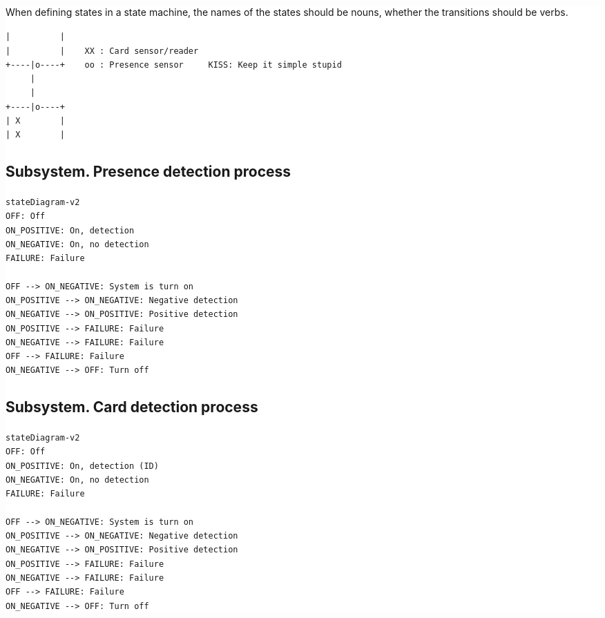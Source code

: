 When defining states in a state machine, the names of the states should be nouns, whether the transitions should be verbs.


    |          |
    |          |    XX : Card sensor/reader
    +----|o----+    oo : Presence sensor     KISS: Keep it simple stupid
         |
         |      
    +----|o----+
    | X        |
    | X        |

## Subsystem. Presence detection process

```mermaid
stateDiagram-v2
OFF: Off
ON_POSITIVE: On, detection
ON_NEGATIVE: On, no detection
FAILURE: Failure

OFF --> ON_NEGATIVE: System is turn on
ON_POSITIVE --> ON_NEGATIVE: Negative detection
ON_NEGATIVE --> ON_POSITIVE: Positive detection
ON_POSITIVE --> FAILURE: Failure
ON_NEGATIVE --> FAILURE: Failure
OFF --> FAILURE: Failure
ON_NEGATIVE --> OFF: Turn off
```  

## Subsystem. Card detection process

```mermaid
stateDiagram-v2
OFF: Off
ON_POSITIVE: On, detection (ID)
ON_NEGATIVE: On, no detection
FAILURE: Failure

OFF --> ON_NEGATIVE: System is turn on
ON_POSITIVE --> ON_NEGATIVE: Negative detection
ON_NEGATIVE --> ON_POSITIVE: Positive detection
ON_POSITIVE --> FAILURE: Failure
ON_NEGATIVE --> FAILURE: Failure
OFF --> FAILURE: Failure
ON_NEGATIVE --> OFF: Turn off
```
